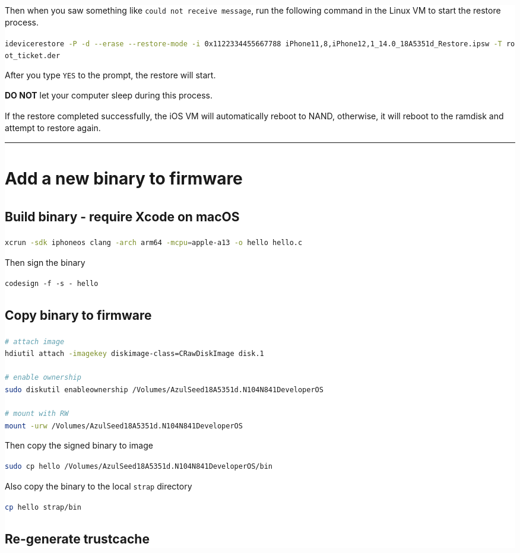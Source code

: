 Then when you saw something like `could not receive message`, run the following command in the Linux VM to start the restore process.

```sh
idevicerestore -P -d --erase --restore-mode -i 0x1122334455667788 iPhone11,8,iPhone12,1_14.0_18A5351d_Restore.ipsw -T root_ticket.der
```

After you type `YES` to the prompt, the restore will start.

**DO NOT** let your computer sleep during this process.

If the restore completed successfully, the iOS VM will automatically reboot to NAND, otherwise, it will reboot to the ramdisk and attempt to restore again.


----
# Add a new binary to firmware

## Build binary - require Xcode on macOS

```sh
xcrun -sdk iphoneos clang -arch arm64 -mcpu=apple-a13 -o hello hello.c
```

Then sign the binary

```
codesign -f -s - hello
```


## Copy binary to firmware

```sh
# attach image
hdiutil attach -imagekey diskimage-class=CRawDiskImage disk.1

# enable ownership
sudo diskutil enableownership /Volumes/AzulSeed18A5351d.N104N841DeveloperOS

# mount with RW
mount -urw /Volumes/AzulSeed18A5351d.N104N841DeveloperOS
```

Then copy the signed binary to image

```sh
sudo cp hello /Volumes/AzulSeed18A5351d.N104N841DeveloperOS/bin
```

Also copy the binary to the local `strap` directory

```sh
cp hello strap/bin
```

## Re-generate trustcache
